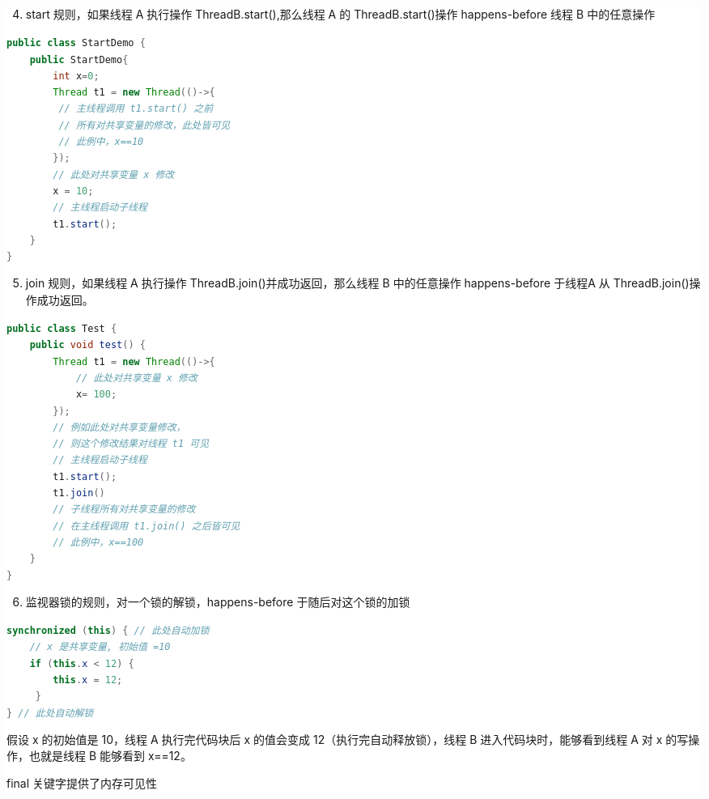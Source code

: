 

4. start 规则，如果线程 A 执行操作 ThreadB.start(),那么线程 A 的 ThreadB.start()操作 happens-before 线程 B 中的任意操作

```java
public class StartDemo {
    public StartDemo{ 
        int x=0;
        Thread t1 = new Thread(()->{
         // 主线程调用 t1.start() 之前
         // 所有对共享变量的修改，此处皆可见
         // 此例中，x==10
        });
        // 此处对共享变量 x 修改
        x = 10;
        // 主线程启动子线程
        t1.start();
	}
}
```

5. join 规则，如果线程 A 执行操作 ThreadB.join()并成功返回，那么线程 B 中的任意操作 happens-before 于线程A 从 ThreadB.join()操作成功返回。

```java
public class Test {
    public void test() {
        Thread t1 = new Thread(()->{
        	// 此处对共享变量 x 修改
         	x= 100;
        });
        // 例如此处对共享变量修改，
        // 则这个修改结果对线程 t1 可见
        // 主线程启动子线程
        t1.start();
        t1.join()
        // 子线程所有对共享变量的修改
        // 在主线程调用 t1.join() 之后皆可见
        // 此例中，x==100
    }
}
```

6. 监视器锁的规则，对一个锁的解锁，happens-before 于随后对这个锁的加锁

```java
synchronized (this) { // 此处自动加锁
    // x 是共享变量, 初始值 =10
    if (this.x < 12) {
     	this.x = 12; 
     } 
} // 此处自动解锁
```

假设 x 的初始值是 10，线程 A 执行完代码块后 x 的值会变成 12（执行完自动释放锁），线程 B 进入代码块时，能够看到线程 A 对 x 的写操作，也就是线程 B 能够看到 x==12。



final 关键字提供了内存可见性